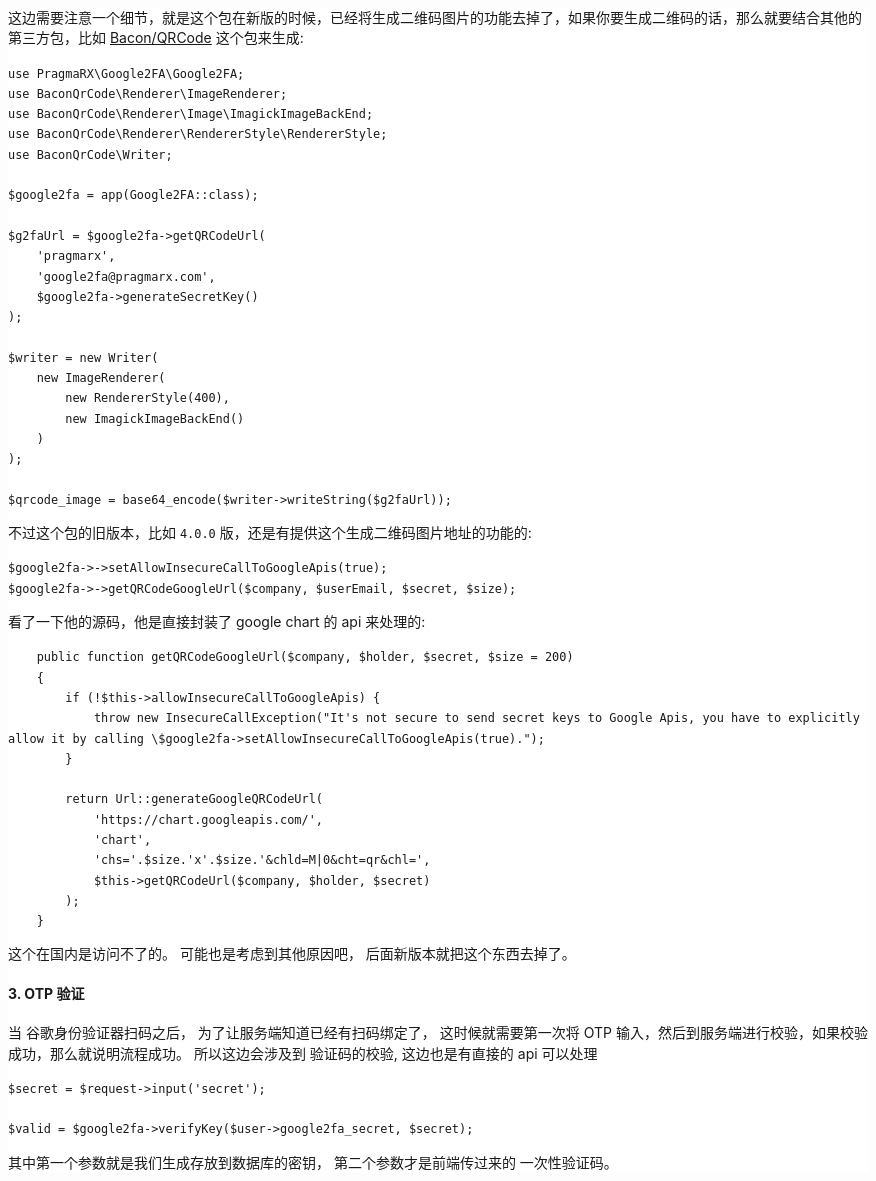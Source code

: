 这边需要注意一个细节，就是这个包在新版的时候，已经将生成二维码图片的功能去掉了，如果你要生成二维码的话，那么就要结合其他的第三方包，比如 [Bacon/QRCode](https://github.com/Bacon/BaconQrCode) 这个包来生成:
```text
use PragmaRX\Google2FA\Google2FA;
use BaconQrCode\Renderer\ImageRenderer;
use BaconQrCode\Renderer\Image\ImagickImageBackEnd;
use BaconQrCode\Renderer\RendererStyle\RendererStyle;
use BaconQrCode\Writer;

$google2fa = app(Google2FA::class);

$g2faUrl = $google2fa->getQRCodeUrl(
    'pragmarx',
    'google2fa@pragmarx.com',
    $google2fa->generateSecretKey()
);

$writer = new Writer(
    new ImageRenderer(
        new RendererStyle(400),
        new ImagickImageBackEnd()
    )
);

$qrcode_image = base64_encode($writer->writeString($g2faUrl));
```

不过这个包的旧版本，比如 `4.0.0` 版，还是有提供这个生成二维码图片地址的功能的:
```text
$google2fa->->setAllowInsecureCallToGoogleApis(true);
$google2fa->->getQRCodeGoogleUrl($company, $userEmail, $secret, $size);
```
看了一下他的源码，他是直接封装了 google chart 的 api 来处理的:
```text
    public function getQRCodeGoogleUrl($company, $holder, $secret, $size = 200)
    {
        if (!$this->allowInsecureCallToGoogleApis) {
            throw new InsecureCallException("It's not secure to send secret keys to Google Apis, you have to explicitly allow it by calling \$google2fa->setAllowInsecureCallToGoogleApis(true).");
        }

        return Url::generateGoogleQRCodeUrl(
            'https://chart.googleapis.com/',
            'chart',
            'chs='.$size.'x'.$size.'&chld=M|0&cht=qr&chl=',
            $this->getQRCodeUrl($company, $holder, $secret)
        );
    }
```
这个在国内是访问不了的。 可能也是考虑到其他原因吧， 后面新版本就把这个东西去掉了。

#### 3. OTP 验证
当 谷歌身份验证器扫码之后， 为了让服务端知道已经有扫码绑定了， 这时候就需要第一次将 OTP 输入，然后到服务端进行校验，如果校验成功，那么就说明流程成功。 所以这边会涉及到 验证码的校验, 这边也是有直接的 api 可以处理
```text
$secret = $request->input('secret');

$valid = $google2fa->verifyKey($user->google2fa_secret, $secret);
```
其中第一个参数就是我们生成存放到数据库的密钥， 第二个参数才是前端传过来的 一次性验证码。
